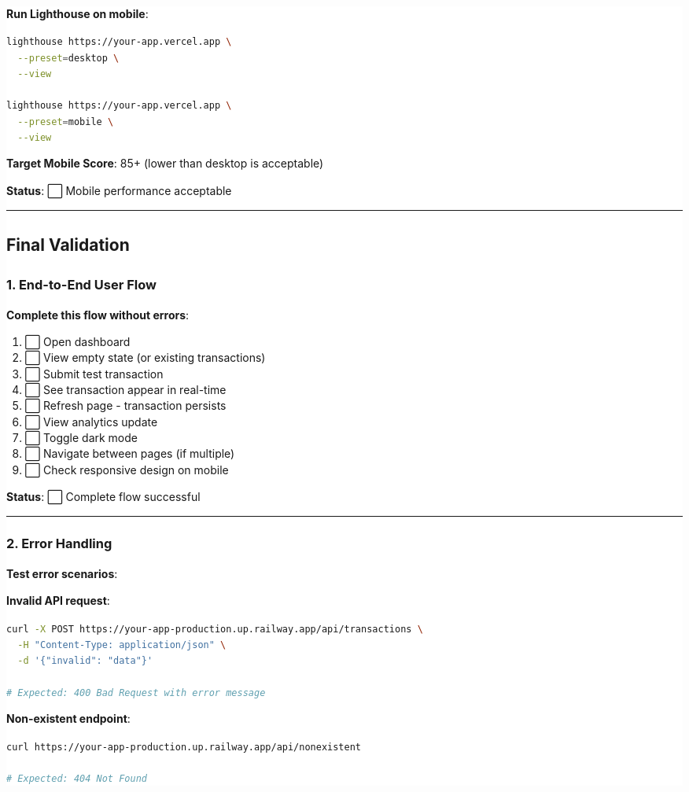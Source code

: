**Run Lighthouse on mobile**:

```bash
lighthouse https://your-app.vercel.app \
  --preset=desktop \
  --view

lighthouse https://your-app.vercel.app \
  --preset=mobile \
  --view
```

**Target Mobile Score**: 85+ (lower than desktop is acceptable)

**Status**: ⬜ Mobile performance acceptable

---

## Final Validation

### 1. End-to-End User Flow

**Complete this flow without errors**:

1. ⬜ Open dashboard
2. ⬜ View empty state (or existing transactions)
3. ⬜ Submit test transaction
4. ⬜ See transaction appear in real-time
5. ⬜ Refresh page - transaction persists
6. ⬜ View analytics update
7. ⬜ Toggle dark mode
8. ⬜ Navigate between pages (if multiple)
9. ⬜ Check responsive design on mobile

**Status**: ⬜ Complete flow successful

---

### 2. Error Handling

**Test error scenarios**:

**Invalid API request**:
```bash
curl -X POST https://your-app-production.up.railway.app/api/transactions \
  -H "Content-Type: application/json" \
  -d '{"invalid": "data"}'

# Expected: 400 Bad Request with error message
```

**Non-existent endpoint**:
```bash
curl https://your-app-production.up.railway.app/api/nonexistent

# Expected: 404 Not Found
```

